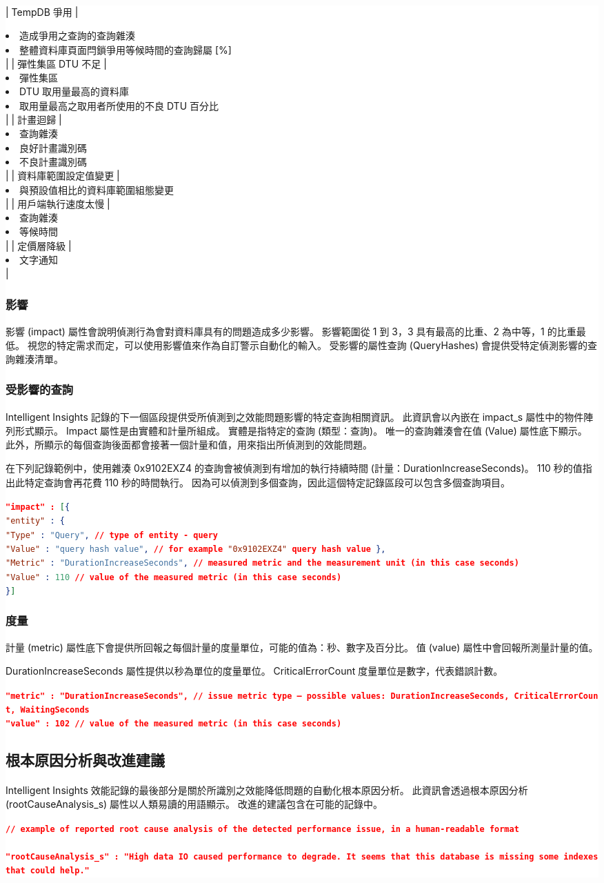 | TempDB 爭用 | <li>造成爭用之查詢的查詢雜湊</li><li>整體資料庫頁面閂鎖爭用等候時間的查詢歸屬 [%]</li> |
| 彈性集區 DTU 不足 | <li>彈性集區</li><li>DTU 取用量最高的資料庫</li><li>取用量最高之取用者所使用的不良 DTU 百分比</li> |
| 計畫迴歸 | <li>查詢雜湊</li><li>良好計畫識別碼</li><li>不良計畫識別碼</li> |
| 資料庫範圍設定值變更 | <li>與預設值相比的資料庫範圍組態變更</li> |
| 用戶端執行速度太慢 | <li>查詢雜湊</li><li>等候時間</li> |
| 定價層降級 | <li>文字通知</li> |

### <a name="impact"></a>影響

影響 (impact) 屬性會說明偵測行為會對資料庫具有的問題造成多少影響。 影響範圍從 1 到 3，3 具有最高的比重、2 為中等，1 的比重最低。 視您的特定需求而定，可以使用影響值來作為自訂警示自動化的輸入。 受影響的屬性查詢 (QueryHashes) 會提供受特定偵測影響的查詢雜湊清單。

### <a name="impacted-queries"></a>受影響的查詢

Intelligent Insights 記錄的下一個區段提供受所偵測到之效能問題影響的特定查詢相關資訊。 此資訊會以內嵌在 impact_s 屬性中的物件陣列形式顯示。 Impact 屬性是由實體和計量所組成。 實體是指特定的查詢 (類型：查詢)。 唯一的查詢雜湊會在值 (Value) 屬性底下顯示。 此外，所顯示的每個查詢後面都會接著一個計量和值，用來指出所偵測到的效能問題。

在下列記錄範例中，使用雜湊 0x9102EXZ4 的查詢會被偵測到有增加的執行持續時間 (計量：DurationIncreaseSeconds)。 110 秒的值指出此特定查詢會再花費 110 秒的時間執行。 因為可以偵測到多個查詢，因此這個特定記錄區段可以包含多個查詢項目。

```json
"impact" : [{
"entity" : { 
"Type" : "Query", // type of entity - query
"Value" : "query hash value", // for example "0x9102EXZ4" query hash value },
"Metric" : "DurationIncreaseSeconds", // measured metric and the measurement unit (in this case seconds)
"Value" : 110 // value of the measured metric (in this case seconds)
}]
```

### <a name="metrics"></a>度量

計量 (metric) 屬性底下會提供所回報之每個計量的度量單位，可能的值為：秒、數字及百分比。 值 (value) 屬性中會回報所測量計量的值。

DurationIncreaseSeconds 屬性提供以秒為單位的度量單位。 CriticalErrorCount 度量單位是數字，代表錯誤計數。

```json
"metric" : "DurationIncreaseSeconds", // issue metric type – possible values: DurationIncreaseSeconds, CriticalErrorCount, WaitingSeconds
"value" : 102 // value of the measured metric (in this case seconds)
```

## <a name="root-cause-analysis-and-improvement-recommendations"></a>根本原因分析與改進建議

Intelligent Insights 效能記錄的最後部分是關於所識別之效能降低問題的自動化根本原因分析。 此資訊會透過根本原因分析 (rootCauseAnalysis_s) 屬性以人類易讀的用語顯示。 改進的建議包含在可能的記錄中。

```json
// example of reported root cause analysis of the detected performance issue, in a human-readable format

"rootCauseAnalysis_s" : "High data IO caused performance to degrade. It seems that this database is missing some indexes that could help."
```
